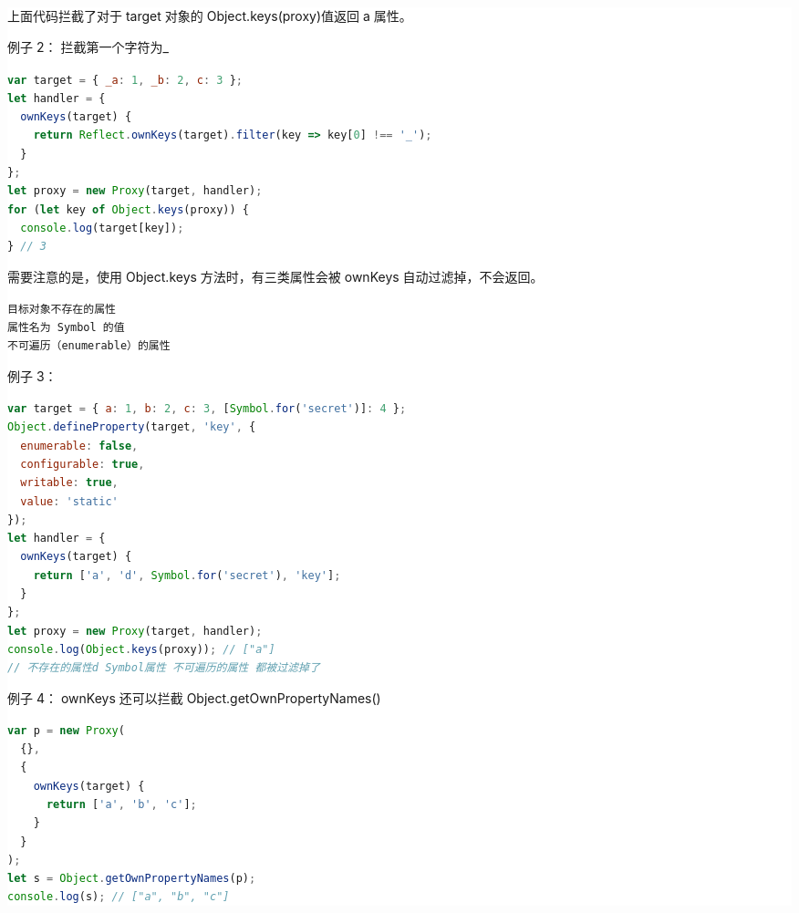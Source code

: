 上面代码拦截了对于 target 对象的 Object.keys(proxy)值返回 a 属性。

例子 2： 拦截第一个字符为\_

```js
var target = { _a: 1, _b: 2, c: 3 };
let handler = {
  ownKeys(target) {
    return Reflect.ownKeys(target).filter(key => key[0] !== '_');
  }
};
let proxy = new Proxy(target, handler);
for (let key of Object.keys(proxy)) {
  console.log(target[key]);
} // 3
```

需要注意的是，使用 Object.keys 方法时，有三类属性会被 ownKeys 自动过滤掉，不会返回。

```
目标对象不存在的属性
属性名为 Symbol 的值
不可遍历（enumerable）的属性
```

例子 3：

```js
var target = { a: 1, b: 2, c: 3, [Symbol.for('secret')]: 4 };
Object.defineProperty(target, 'key', {
  enumerable: false,
  configurable: true,
  writable: true,
  value: 'static'
});
let handler = {
  ownKeys(target) {
    return ['a', 'd', Symbol.for('secret'), 'key'];
  }
};
let proxy = new Proxy(target, handler);
console.log(Object.keys(proxy)); // ["a"]
// 不存在的属性d Symbol属性 不可遍历的属性 都被过滤掉了
```

例子 4： ownKeys 还可以拦截 Object.getOwnPropertyNames()

```js
var p = new Proxy(
  {},
  {
    ownKeys(target) {
      return ['a', 'b', 'c'];
    }
  }
);
let s = Object.getOwnPropertyNames(p);
console.log(s); // ["a", "b", "c"]
```
